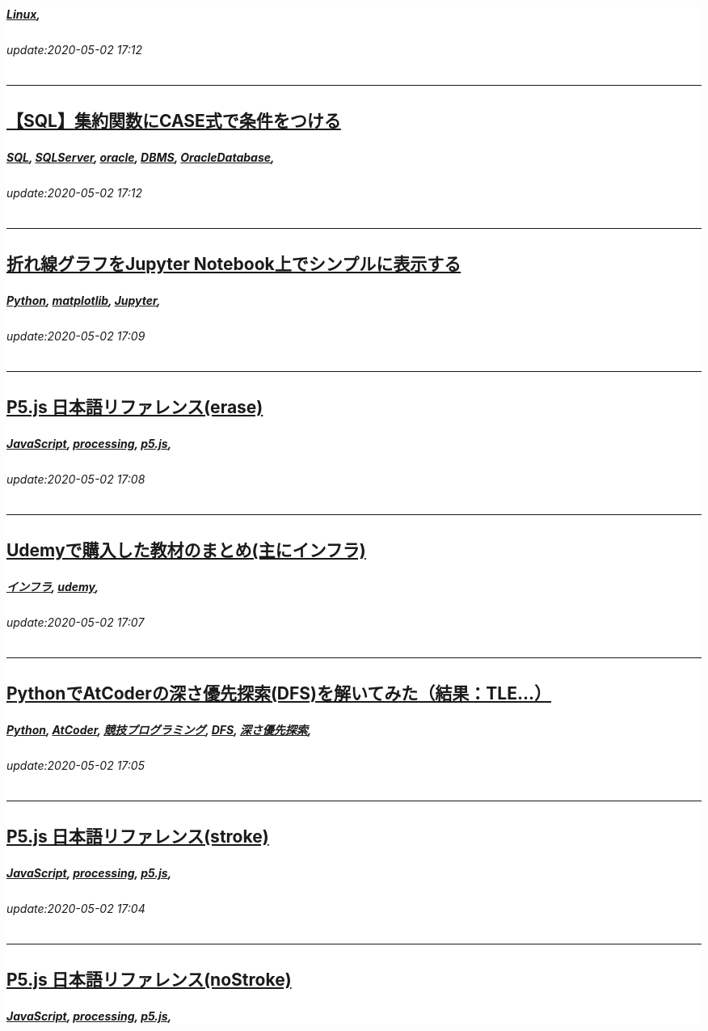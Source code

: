 ##### [Linux](https://qiita.com/tags/Linux), 
###### update:2020-05-02 17:12
---
## [【SQL】集約関数にCASE式で条件をつける](https://qiita.com/yatto5/items/8c9b8ca6b01d83bd95bc)
##### [SQL](https://qiita.com/tags/SQL), [SQLServer](https://qiita.com/tags/SQLServer), [oracle](https://qiita.com/tags/oracle), [DBMS](https://qiita.com/tags/DBMS), [OracleDatabase](https://qiita.com/tags/OracleDatabase), 
###### update:2020-05-02 17:12
---
## [折れ線グラフをJupyter Notebook上でシンプルに表示する](https://qiita.com/suzuki-navi/items/81494eb31212c0fe8efb)
##### [Python](https://qiita.com/tags/Python), [matplotlib](https://qiita.com/tags/matplotlib), [Jupyter](https://qiita.com/tags/Jupyter), 
###### update:2020-05-02 17:09
---
## [P5.js 日本語リファレンス(erase)](https://qiita.com/bit0101/items/95045600335ecab85f54)
##### [JavaScript](https://qiita.com/tags/JavaScript), [processing](https://qiita.com/tags/processing), [p5.js](https://qiita.com/tags/p5.js), 
###### update:2020-05-02 17:08
---
## [Udemyで購入した教材のまとめ(主にインフラ)](https://qiita.com/youril/items/22b17d462cb0abe8c916)
##### [インフラ](https://qiita.com/tags/インフラ), [udemy](https://qiita.com/tags/udemy), 
###### update:2020-05-02 17:07
---
## [PythonでAtCoderの深さ優先探索(DFS)を解いてみた（結果：TLE...）](https://qiita.com/o-kaki/items/b978e37246f6251ef9d8)
##### [Python](https://qiita.com/tags/Python), [AtCoder](https://qiita.com/tags/AtCoder), [競技プログラミング](https://qiita.com/tags/競技プログラミング), [DFS](https://qiita.com/tags/DFS), [深さ優先探索](https://qiita.com/tags/深さ優先探索), 
###### update:2020-05-02 17:05
---
## [P5.js 日本語リファレンス(stroke)](https://qiita.com/bit0101/items/a0fdf6cfb6af0deaf6f7)
##### [JavaScript](https://qiita.com/tags/JavaScript), [processing](https://qiita.com/tags/processing), [p5.js](https://qiita.com/tags/p5.js), 
###### update:2020-05-02 17:04
---
## [P5.js 日本語リファレンス(noStroke)](https://qiita.com/bit0101/items/5ac16447a46731367181)
##### [JavaScript](https://qiita.com/tags/JavaScript), [processing](https://qiita.com/tags/processing), [p5.js](https://qiita.com/tags/p5.js), 